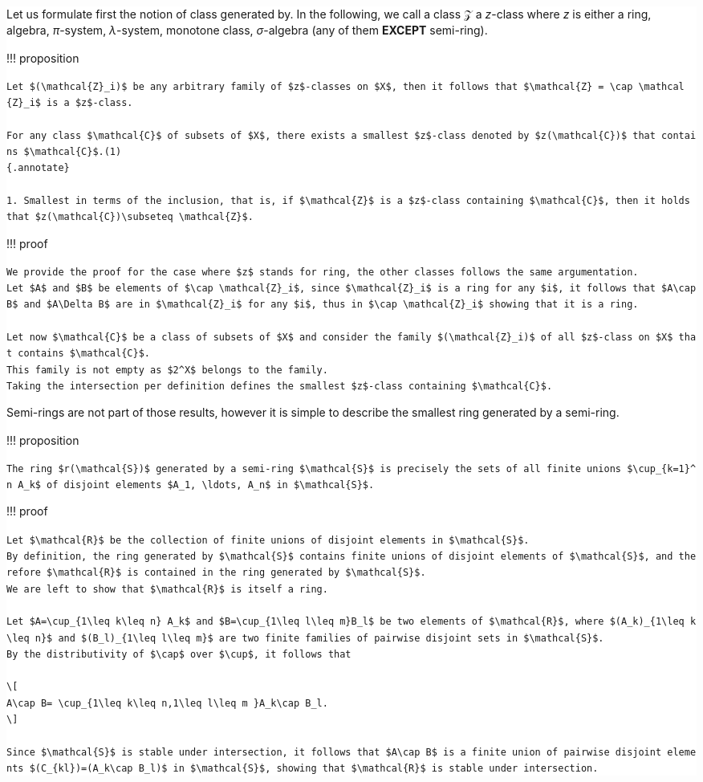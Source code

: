 Let us formulate first the notion of class generated by.
In the following, we call a class $\mathcal{Z}$ a $z$-class where $z$ is either a ring, algebra, $\pi$-system, $\lambda$-system, monotone class, $\sigma$-algebra (any of them **EXCEPT** semi-ring).

!!! proposition

    Let $(\mathcal{Z}_i)$ be any arbitrary family of $z$-classes on $X$, then it follows that $\mathcal{Z} = \cap \mathcal{Z}_i$ is a $z$-class.

    For any class $\mathcal{C}$ of subsets of $X$, there exists a smallest $z$-class denoted by $z(\mathcal{C})$ that contains $\mathcal{C}$.(1)
    {.annotate}

    1. Smallest in terms of the inclusion, that is, if $\mathcal{Z}$ is a $z$-class containing $\mathcal{C}$, then it holds that $z(\mathcal{C})\subseteq \mathcal{Z}$.


!!! proof

    We provide the proof for the case where $z$ stands for ring, the other classes follows the same argumentation.
    Let $A$ and $B$ be elements of $\cap \mathcal{Z}_i$, since $\mathcal{Z}_i$ is a ring for any $i$, it follows that $A\cap B$ and $A\Delta B$ are in $\mathcal{Z}_i$ for any $i$, thus in $\cap \mathcal{Z}_i$ showing that it is a ring.

    Let now $\mathcal{C}$ be a class of subsets of $X$ and consider the family $(\mathcal{Z}_i)$ of all $z$-class on $X$ that contains $\mathcal{C}$.
    This family is not empty as $2^X$ belongs to the family.
    Taking the intersection per definition defines the smallest $z$-class containing $\mathcal{C}$.

Semi-rings are not part of those results, however it is simple to describe the smallest ring generated by a semi-ring.




<span id="prop-semi-ring-to-ring"></span>
!!! proposition

    The ring $r(\mathcal{S})$ generated by a semi-ring $\mathcal{S}$ is precisely the sets of all finite unions $\cup_{k=1}^n A_k$ of disjoint elements $A_1, \ldots, A_n$ in $\mathcal{S}$.


!!! proof

    Let $\mathcal{R}$ be the collection of finite unions of disjoint elements in $\mathcal{S}$.
    By definition, the ring generated by $\mathcal{S}$ contains finite unions of disjoint elements of $\mathcal{S}$, and therefore $\mathcal{R}$ is contained in the ring generated by $\mathcal{S}$.
    We are left to show that $\mathcal{R}$ is itself a ring.
    
    Let $A=\cup_{1\leq k\leq n} A_k$ and $B=\cup_{1\leq l\leq m}B_l$ be two elements of $\mathcal{R}$, where $(A_k)_{1\leq k\leq n}$ and $(B_l)_{1\leq l\leq m}$ are two finite families of pairwise disjoint sets in $\mathcal{S}$.
    By the distributivity of $\cap$ over $\cup$, it follows that
    
    \[
    A\cap B= \cup_{1\leq k\leq n,1\leq l\leq m }A_k\cap B_l.
    \]
    
    Since $\mathcal{S}$ is stable under intersection, it follows that $A\cap B$ is a finite union of pairwise disjoint elements $(C_{kl})=(A_k\cap B_l)$ in $\mathcal{S}$, showing that $\mathcal{R}$ is stable under intersection.
    